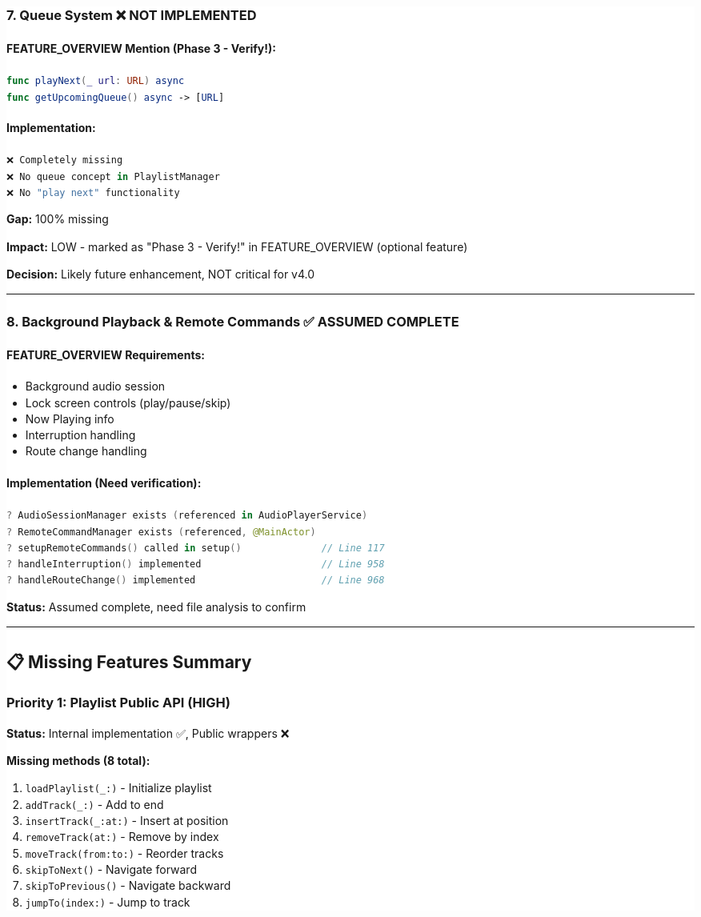 
### 7. Queue System ❌ **NOT IMPLEMENTED**

#### FEATURE_OVERVIEW Mention (Phase 3 - Verify!):
```swift
func playNext(_ url: URL) async
func getUpcomingQueue() async -> [URL]
```

#### Implementation:
```swift
❌ Completely missing
❌ No queue concept in PlaylistManager
❌ No "play next" functionality
```

**Gap:** 100% missing

**Impact:** LOW - marked as "Phase 3 - Verify!" in FEATURE_OVERVIEW (optional feature)

**Decision:** Likely future enhancement, NOT critical for v4.0

---

### 8. Background Playback & Remote Commands ✅ ASSUMED COMPLETE

#### FEATURE_OVERVIEW Requirements:
- Background audio session
- Lock screen controls (play/pause/skip)
- Now Playing info
- Interruption handling
- Route change handling

#### Implementation (Need verification):
```swift
? AudioSessionManager exists (referenced in AudioPlayerService)
? RemoteCommandManager exists (referenced, @MainActor)
? setupRemoteCommands() called in setup()              // Line 117
? handleInterruption() implemented                     // Line 958
? handleRouteChange() implemented                      // Line 968
```

**Status:** Assumed complete, need file analysis to confirm

---

## 📋 Missing Features Summary

### Priority 1: Playlist Public API (HIGH)
**Status:** Internal implementation ✅, Public wrappers ❌

**Missing methods (8 total):**
1. `loadPlaylist(_:)` - Initialize playlist
2. `addTrack(_:)` - Add to end
3. `insertTrack(_:at:)` - Insert at position
4. `removeTrack(at:)` - Remove by index
5. `moveTrack(from:to:)` - Reorder tracks
6. `skipToNext()` - Navigate forward
7. `skipToPrevious()` - Navigate backward
8. `jumpTo(index:)` - Jump to track

